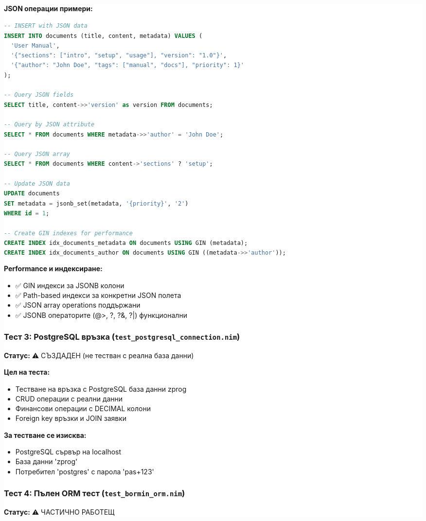 **JSON операции примери:**
```sql
-- INSERT with JSON data
INSERT INTO documents (title, content, metadata) VALUES (
  'User Manual',
  '{"sections": ["intro", "setup", "usage"], "version": "1.0"}',
  '{"author": "John Doe", "tags": ["manual", "docs"], "priority": 1}'
);

-- Query JSON fields
SELECT title, content->>'version' as version FROM documents;

-- Query by JSON attribute
SELECT * FROM documents WHERE metadata->>'author' = 'John Doe';

-- Query JSON array
SELECT * FROM documents WHERE content->'sections' ? 'setup';

-- Update JSON data
UPDATE documents 
SET metadata = jsonb_set(metadata, '{priority}', '2')
WHERE id = 1;

-- Create GIN indexes for performance
CREATE INDEX idx_documents_metadata ON documents USING GIN (metadata);
CREATE INDEX idx_documents_author ON documents USING GIN ((metadata->>'author'));
```

**Performance и индексиране:**
- ✅ GIN индекси за JSONB колони
- ✅ Path-based индекси за конкретни JSON полета
- ✅ JSON array operations поддържани
- ✅ JSONB операторите (@>, ?, ?&, ?|) функционални

### Тест 3: PostgreSQL връзка (`test_postgresql_connection.nim`)

**Статус:** ⚠️ СЪЗДАДЕН (не тестван с реална база данни)

**Цел на теста:**
- Тестване на връзка с PostgreSQL база данни zprog
- CRUD операции с реални данни
- Финансови операции с DECIMAL колони
- Foreign key връзки и JOIN заявки

**За тестване се изисква:**
- PostgreSQL сървър на localhost
- База данни 'zprog'
- Потребител 'postgres' с парола 'pas+123'

### Тест 4: Пълен ORM тест (`test_bormin_orm.nim`)

**Статус:** ⚠️ ЧАСТИЧНО РАБОТЕЩ
